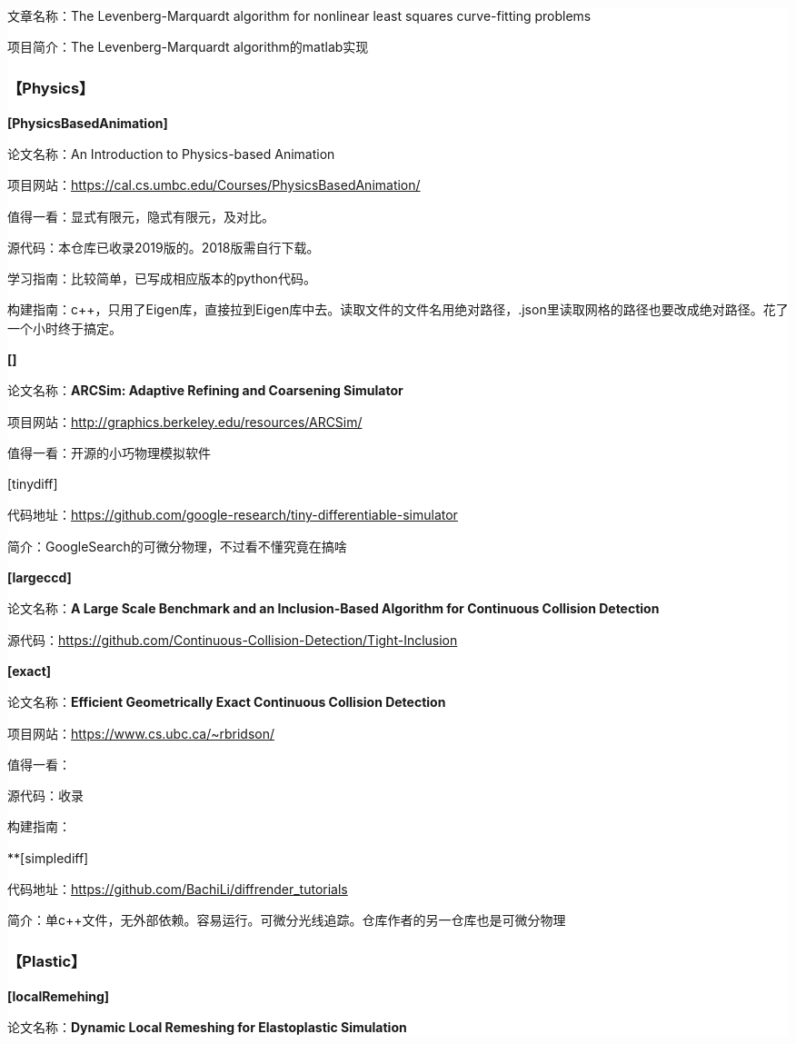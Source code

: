 文章名称：The Levenberg-Marquardt algorithm for nonlinear least squares curve-fitting problems  

项目简介：The Levenberg-Marquardt algorithm的matlab实现

### 【Physics】

**[PhysicsBasedAnimation]**

论文名称：An Introduction to Physics-based Animation

项目网站：https://cal.cs.umbc.edu/Courses/PhysicsBasedAnimation/

值得一看：显式有限元，隐式有限元，及对比。

源代码：本仓库已收录2019版的。2018版需自行下载。

学习指南：比较简单，已写成相应版本的python代码。

构建指南：c++，只用了Eigen库，直接拉到Eigen库中去。读取文件的文件名用绝对路径，.json里读取网格的路径也要改成绝对路径。花了一个小时终于搞定。

**[]**

论文名称：**ARCSim: Adaptive Refining and Coarsening Simulator**

项目网站：http://graphics.berkeley.edu/resources/ARCSim/

值得一看：开源的小巧物理模拟软件

[tinydiff]

代码地址：https://github.com/google-research/tiny-differentiable-simulator

简介：GoogleSearch的可微分物理，不过看不懂究竟在搞啥

**[largeccd]**

论文名称：**A Large Scale Benchmark and an Inclusion-Based Algorithm for Continuous Collision Detection**

源代码：https://github.com/Continuous-Collision-Detection/Tight-Inclusion

**[exact]**

论文名称：**Efficient Geometrically Exact Continuous Collision Detection**

项目网站：https://www.cs.ubc.ca/~rbridson/

值得一看：

源代码：收录

构建指南：

**[simplediff]

代码地址：https://github.com/BachiLi/diffrender_tutorials

简介：单c++文件，无外部依赖。容易运行。可微分光线追踪。仓库作者的另一仓库也是可微分物理

### 【Plastic】

**[localRemehing]**

论文名称：**Dynamic Local Remeshing for Elastoplastic Simulation**
